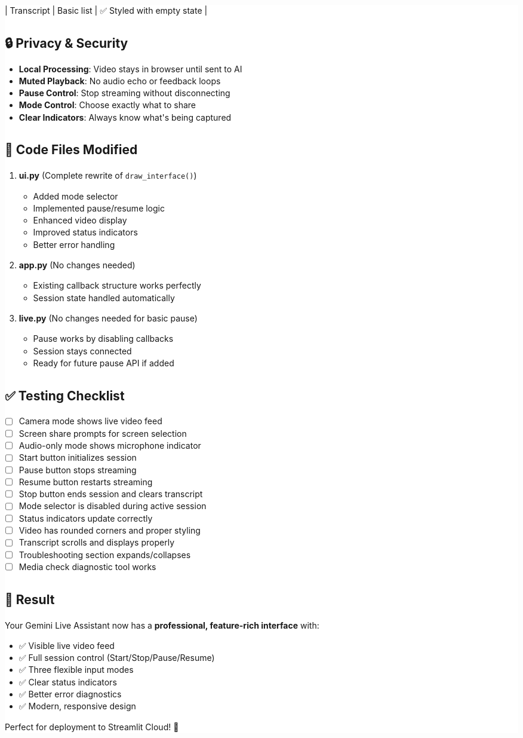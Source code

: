 | Transcript | Basic list | ✅ Styled with empty state |

## 🔒 Privacy & Security

- **Local Processing**: Video stays in browser until sent to AI
- **Muted Playback**: No audio echo or feedback loops
- **Pause Control**: Stop streaming without disconnecting
- **Mode Control**: Choose exactly what to share
- **Clear Indicators**: Always know what's being captured

## 📝 Code Files Modified

1. **ui.py** (Complete rewrite of `draw_interface()`)
   - Added mode selector
   - Implemented pause/resume logic
   - Enhanced video display
   - Improved status indicators
   - Better error handling

2. **app.py** (No changes needed)
   - Existing callback structure works perfectly
   - Session state handled automatically

3. **live.py** (No changes needed for basic pause)
   - Pause works by disabling callbacks
   - Session stays connected
   - Ready for future pause API if added

## ✅ Testing Checklist

- [ ] Camera mode shows live video feed
- [ ] Screen share prompts for screen selection
- [ ] Audio-only mode shows microphone indicator
- [ ] Start button initializes session
- [ ] Pause button stops streaming
- [ ] Resume button restarts streaming
- [ ] Stop button ends session and clears transcript
- [ ] Mode selector is disabled during active session
- [ ] Status indicators update correctly
- [ ] Video has rounded corners and proper styling
- [ ] Transcript scrolls and displays properly
- [ ] Troubleshooting section expands/collapses
- [ ] Media check diagnostic tool works

## 🎉 Result

Your Gemini Live Assistant now has a **professional, feature-rich interface** with:
- ✅ Visible live video feed
- ✅ Full session control (Start/Stop/Pause/Resume)
- ✅ Three flexible input modes
- ✅ Clear status indicators
- ✅ Better error diagnostics
- ✅ Modern, responsive design

Perfect for deployment to Streamlit Cloud! 🚀
